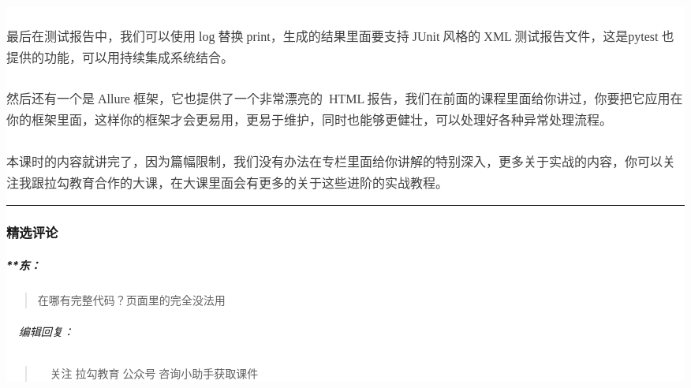 <p style="line-height: 1.7;margin-bottom: 0pt;margin-top: 0pt;font-size: 11pt;color: #494949;"><br></p>
<p style="line-height: 1.7;margin-bottom: 0pt;margin-top: 0pt;font-size: 11pt;color: #494949;"><span style="color: rgb(63, 63, 63); font-family: 微软雅黑, &quot;Microsoft YaHei&quot;; font-size: 16px;">最后在测试报告中，我们可以使用 log 替换 print，生成的结果里面要支持 JUnit 风格的 XML 测试报告文件，这是pytest 也提供的功能，可以用持续集成系统结合。</span></p>
<p style="line-height: 1.7;margin-bottom: 0pt;margin-top: 0pt;font-size: 11pt;color: #494949;"><br></p>
<p style="line-height: 1.7;margin-bottom: 0pt;margin-top: 0pt;font-size: 11pt;color: #494949;"><span style="color: rgb(63, 63, 63); font-family: 微软雅黑, &quot;Microsoft YaHei&quot;; font-size: 16px;">然后还有一个是 Allure 框架，它也提供了一个非常漂亮的 &nbsp;HTML 报告，我们在前面的课程里面给你讲过，你要把它应用在你的框架里面，这样你的框架才会更易用，更易于维护，同时也能够更健壮，可以处理好各种异常处理流程。 </span></p>
<p style="line-height: 1.7;margin-bottom: 0pt;margin-top: 0pt;font-size: 11pt;color: #494949;"><br></p>
<p style="line-height: 1.7;margin-bottom: 0pt;margin-top: 0pt;font-size: 11pt;color: #494949;"><span style="color: rgb(63, 63, 63); font-family: 微软雅黑, &quot;Microsoft YaHei&quot;; font-size: 16px;">本课时的内容就讲完了，因为篇幅限制，我们没有办法在专栏里面给你讲解的特别深入，更多关于实战的内容，你可以关注我跟拉勾教育合作的大课，在大课里面会有更多的关于这些进阶的实战教程。</span><span style="color: rgb(63, 63, 63); font-family: 微软雅黑, &quot;Microsoft YaHei&quot;; font-size: 16px;">&nbsp;</span></p>
<p></p>

---

### 精选评论

##### **东：
> 在哪有完整代码？页面里的完全没法用

 ###### &nbsp;&nbsp;&nbsp; 编辑回复：
> &nbsp;&nbsp;&nbsp; 关注 拉勾教育 公众号 咨询小助手获取课件

